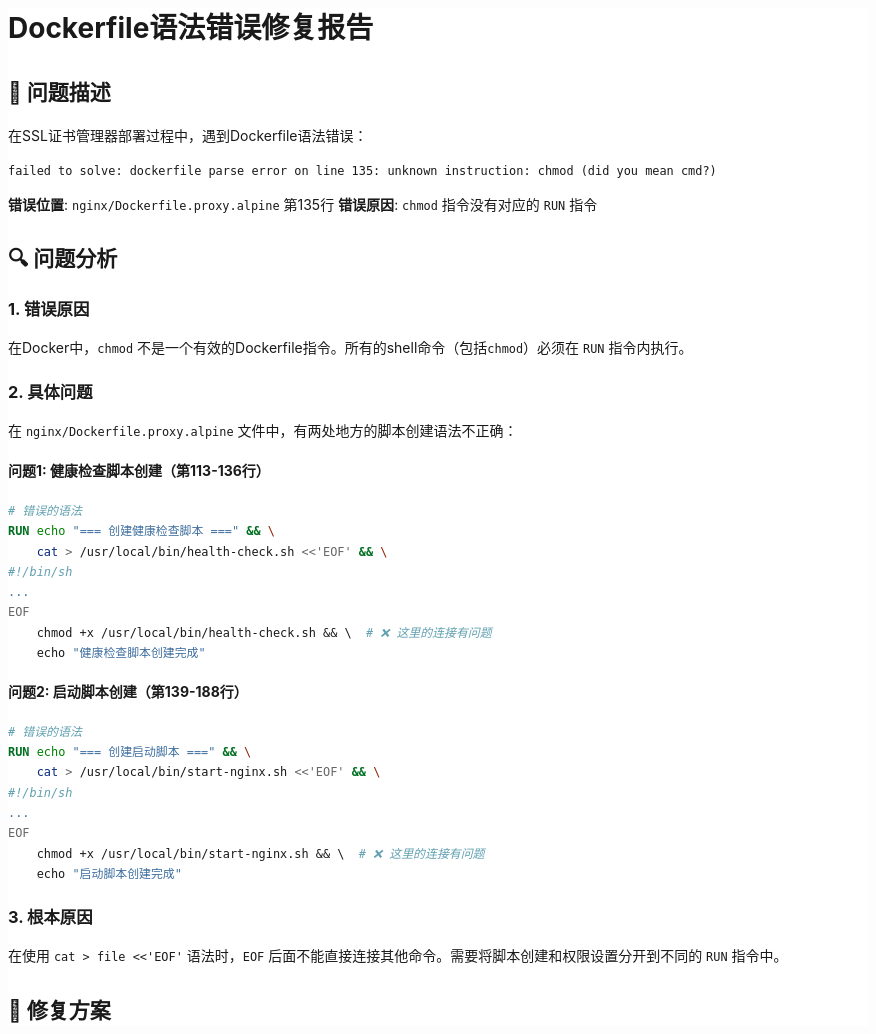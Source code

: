# Dockerfile语法错误修复报告

## 🚨 问题描述

在SSL证书管理器部署过程中，遇到Dockerfile语法错误：

```
failed to solve: dockerfile parse error on line 135: unknown instruction: chmod (did you mean cmd?)
```

**错误位置**: `nginx/Dockerfile.proxy.alpine` 第135行
**错误原因**: `chmod` 指令没有对应的 `RUN` 指令

## 🔍 问题分析

### 1. 错误原因
在Docker中，`chmod` 不是一个有效的Dockerfile指令。所有的shell命令（包括`chmod`）必须在 `RUN` 指令内执行。

### 2. 具体问题
在 `nginx/Dockerfile.proxy.alpine` 文件中，有两处地方的脚本创建语法不正确：

#### 问题1: 健康检查脚本创建（第113-136行）
```dockerfile
# 错误的语法
RUN echo "=== 创建健康检查脚本 ===" && \
    cat > /usr/local/bin/health-check.sh <<'EOF' && \
#!/bin/sh
...
EOF
    chmod +x /usr/local/bin/health-check.sh && \  # ❌ 这里的连接有问题
    echo "健康检查脚本创建完成"
```

#### 问题2: 启动脚本创建（第139-188行）
```dockerfile
# 错误的语法
RUN echo "=== 创建启动脚本 ===" && \
    cat > /usr/local/bin/start-nginx.sh <<'EOF' && \
#!/bin/sh
...
EOF
    chmod +x /usr/local/bin/start-nginx.sh && \  # ❌ 这里的连接有问题
    echo "启动脚本创建完成"
```

### 3. 根本原因
在使用 `cat > file <<'EOF'` 语法时，`EOF` 后面不能直接连接其他命令。需要将脚本创建和权限设置分开到不同的 `RUN` 指令中。

## 🔧 修复方案
